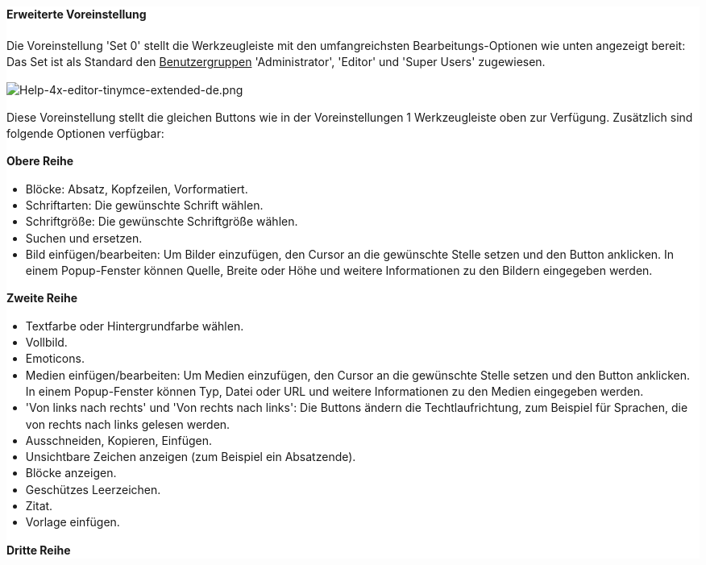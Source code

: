#### Erweiterte Voreinstellung

Die Voreinstellung 'Set 0' stellt die Werkzeugleiste mit den
umfangreichsten Bearbeitungs-Optionen wie unten angezeigt bereit: Das
Set ist als Standard den
[Benutzergruppen](https://docs.joomla.org/Help4.x:Users:_Groups/de "Help4.x:Users: Groups/de")
'Administrator', 'Editor' und 'Super Users' zugewiesen.

<img
src="https://docs.joomla.org/images/thumb/6/60/Help-4x-editor-tinymce-extended-de.png/800px-Help-4x-editor-tinymce-extended-de.png"
decoding="async"
srcset="https://docs.joomla.org/images/thumb/6/60/Help-4x-editor-tinymce-extended-de.png/1200px-Help-4x-editor-tinymce-extended-de.png 1.5x, https://docs.joomla.org/images/thumb/6/60/Help-4x-editor-tinymce-extended-de.png/1600px-Help-4x-editor-tinymce-extended-de.png 2x"
data-file-width="1977" data-file-height="392" width="800" height="159"
alt="Help-4x-editor-tinymce-extended-de.png" />

Diese Voreinstellung stellt die gleichen Buttons wie in der
Voreinstellungen 1 Werkzeugleiste oben zur Verfügung. Zusätzlich sind
folgende Optionen verfügbar:

**Obere Reihe**

- Blöcke: Absatz, Kopfzeilen, Vorformatiert.
- Schriftarten: Die gewünschte Schrift wählen.
- Schriftgröße: Die gewünschte Schriftgröße wählen.
- Suchen und ersetzen.
- Bild einfügen/bearbeiten: Um Bilder einzufügen, den Cursor an die
  gewünschte Stelle setzen und den Button anklicken. In einem
  Popup-Fenster können Quelle, Breite oder Höhe und weitere
  Informationen zu den Bildern eingegeben werden.

**Zweite Reihe**

- Textfarbe oder Hintergrundfarbe wählen.
- Vollbild.
- Emoticons.
- Medien einfügen/bearbeiten: Um Medien einzufügen, den Cursor an die
  gewünschte Stelle setzen und den Button anklicken. In einem
  Popup-Fenster können Typ, Datei oder URL und weitere Informationen zu
  den Medien eingegeben werden.
- 'Von links nach rechts' und 'Von rechts nach links': Die Buttons
  ändern die Techtlaufrichtung, zum Beispiel für Sprachen, die von
  rechts nach links gelesen werden.
- Ausschneiden, Kopieren, Einfügen.
- Unsichtbare Zeichen anzeigen (zum Beispiel ein Absatzende).
- Blöcke anzeigen.
- Geschützes Leerzeichen.
- Zitat.
- Vorlage einfügen.

**Dritte Reihe**
